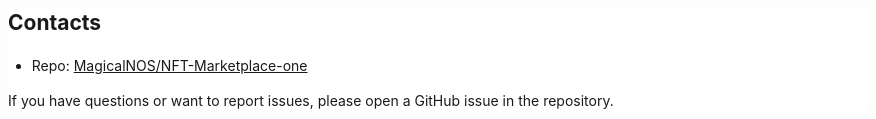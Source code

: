 ## Contacts

- Repo: [MagicalNOS/NFT-Marketplace-one](https://github.com/MagicalNOS/NFT-Marketplace-one)

If you have questions or want to report issues, please open a GitHub issue in the repository.
```
